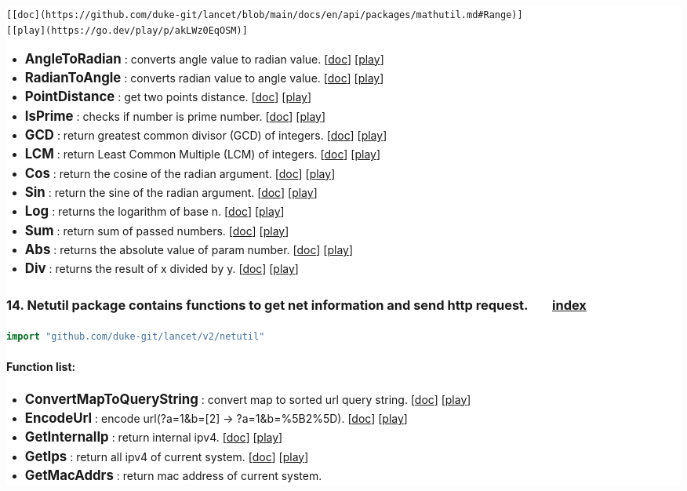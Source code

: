     [[doc](https://github.com/duke-git/lancet/blob/main/docs/en/api/packages/mathutil.md#Range)]
    [[play](https://go.dev/play/p/akLWz0EqOSM)]
-   **<big>AngleToRadian</big>** : converts angle value to radian value.
    [[doc](https://github.com/duke-git/lancet/blob/main/docs/en/api/packages/mathutil.md#AngleToRadian)]
    [[play](https://go.dev/play/p/CIvlICqrHql)]
-   **<big>RadianToAngle</big>** : converts radian value to angle value.
    [[doc](https://github.com/duke-git/lancet/blob/main/docs/en/api/packages/mathutil.md#RadianToAngle)]
    [[play](https://go.dev/play/p/dQtmOTUOMgi)]
-   **<big>PointDistance</big>** : get two points distance.
    [[doc](https://github.com/duke-git/lancet/blob/main/docs/en/api/packages/mathutil.md#PointDistance)]
    [[play](https://go.dev/play/p/RrG4JIaziM8)]
-   **<big>IsPrime</big>** : checks if number is prime number.
    [[doc](https://github.com/duke-git/lancet/blob/main/docs/en/api/packages/mathutil.md#IsPrime)]
    [[play](https://go.dev/play/p/Rdd8UTHZJ7u)]
-   **<big>GCD</big>** : return greatest common divisor (GCD) of integers.
    [[doc](https://github.com/duke-git/lancet/blob/main/docs/en/api/packages/mathutil.md#GCD)]
    [[play](https://go.dev/play/p/CiEceLSoAKB)]
-   **<big>LCM</big>** : return Least Common Multiple (LCM) of integers.
    [[doc](https://github.com/duke-git/lancet/blob/main/docs/en/api/packages/mathutil.md#LCM)]
    [[play](https://go.dev/play/p/EjcZxfY7G_g)]
-   **<big>Cos</big>** : return the cosine of the radian argument.
    [[doc](https://github.com/duke-git/lancet/blob/main/docs/en/api/packages/mathutil.md#Cos)]
    [[play](https://go.dev/play/p/Sm89LoIfvFq)]
-   **<big>Sin</big>** : return the sine of the radian argument.
    [[doc](https://github.com/duke-git/lancet/blob/main/docs/en/api/packages/mathutil.md#Sin)]
    [[play](https://go.dev/play/p/TWMQlMywDsP)]
-   **<big>Log</big>** : returns the logarithm of base n.
    [[doc](https://github.com/duke-git/lancet/blob/main/docs/en/api/packages/mathutil.md#Log)]
    [[play](https://go.dev/play/p/_d4bi8oyhat)]
-   **<big>Sum</big>** : return sum of passed numbers.
    [[doc](https://github.com/duke-git/lancet/blob/main/docs/en/api/packages/mathutil.md#Sum)]
    [[play](https://go.dev/play/p/1To2ImAMJA7)]
-   **<big>Abs</big>** : returns the absolute value of param number.
    [[doc](https://github.com/duke-git/lancet/blob/main/docs/en/api/packages/mathutil.md#Sum)]
    [[play](https://go.dev/play/p/fsyBh1Os-1d)]
-   **<big>Div</big>** : returns the result of x divided by y.
    [[doc](https://github.com/duke-git/lancet/blob/main/docs/en/api/packages/mathutil.md#Div)]
    [[play](https://go.dev/play/p/WLxDdGXXYat)]


<h3 id="netutil"> 14. Netutil package contains functions to get net information and send http request. &nbsp; &nbsp; &nbsp; &nbsp;<a href="#index">index</a></h3>

```go
import "github.com/duke-git/lancet/v2/netutil"
```

#### Function list:

-   **<big>ConvertMapToQueryString</big>** : convert map to sorted url query string.
    [[doc](https://github.com/duke-git/lancet/blob/main/docs/en/api/packages/netutil.md#ConvertMapToQueryString)]
    [[play](https://go.dev/play/p/jnNt_qoSnRi)]
-   **<big>EncodeUrl</big>** : encode url(?a=1&b=[2] -> ?a=1&b=%5B2%5D).
    [[doc](https://github.com/duke-git/lancet/blob/main/docs/en/api/packages/netutil.md#EncodeUrl)]
    [[play](https://go.dev/play/p/bsZ6BRC4uKI)]
-   **<big>GetInternalIp</big>** : return internal ipv4.
    [[doc](https://github.com/duke-git/lancet/blob/main/docs/en/api/packages/netutil.md#GetInternalIp)]
    [[play](https://go.dev/play/p/5mbu-gFp7ei)]
-   **<big>GetIps</big>** : return all ipv4 of current system.
    [[doc](https://github.com/duke-git/lancet/blob/main/docs/en/api/packages/netutil.md#GetIps)]
    [[play](https://go.dev/play/p/NUFfcEmukx1)]
-   **<big>GetMacAddrs</big>** : return mac address of current system.